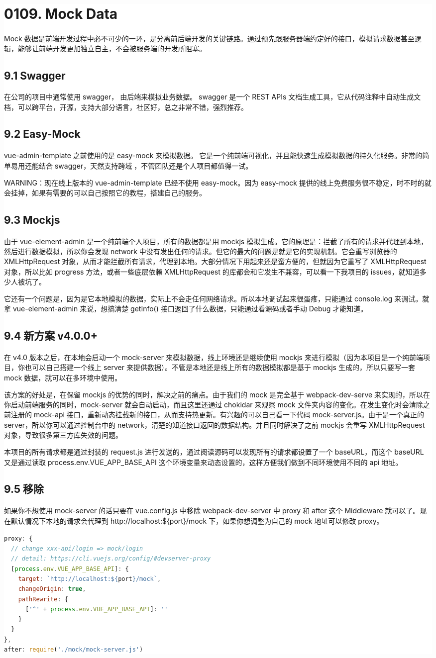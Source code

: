 # 0109. Mock Data

Mock 数据是前端开发过程中必不可少的一环，是分离前后端开发的关键链路。通过预先跟服务器端约定好的接口，模拟请求数据甚至逻辑，能够让前端开发更加独立自主，不会被服务端的开发所阻塞。

## 9.1 Swagger

在公司的项目中通常使用 swagger， 由后端来模拟业务数据。 swagger 是一个 REST APIs 文档生成工具，它从代码注释中自动生成文档，可以跨平台，开源，支持大部分语言，社区好，总之非常不错，强烈推荐。 

## 9.2 Easy-Mock

vue-admin-template 之前使用的是 easy-mock 来模拟数据。 它是一个纯前端可视化，并且能快速生成模拟数据的持久化服务。非常的简单易用还能结合 swagger，天然支持跨域 ，不管团队还是个人项目都值得一试。

WARNING：现在线上版本的 vue-admin-template 已经不使用 easy-mock。因为 easy-mock 提供的线上免费服务很不稳定，时不时的就会挂掉，如果有需要的可以自己按照它的教程，搭建自己的服务。

## 9.3 Mockjs

由于 vue-element-admin 是一个纯前端个人项目，所有的数据都是用 mockjs 模拟生成。它的原理是：拦截了所有的请求并代理到本地，然后进行数据模拟，所以你会发现 network 中没有发出任何的请求。但它的最大的问题是就是它的实现机制。它会重写浏览器的 XMLHttpRequest 对象，从而才能拦截所有请求，代理到本地。大部分情况下用起来还是蛮方便的，但就因为它重写了 XMLHttpRequest 对象，所以比如 progress 方法，或者一些底层依赖 XMLHttpRequest 的库都会和它发生不兼容，可以看一下我项目的 issues，就知道多少人被坑了。

它还有一个问题是，因为是它本地模拟的数据，实际上不会走任何网络请求。所以本地调试起来很蛋疼，只能通过 console.log 来调试。就拿 vue-element-admin 来说，想搞清楚 getInfo() 接口返回了什么数据，只能通过看源码或者手动 Debug 才能知道。

## 9.4 新方案 v4.0.0+

在 v4.0 版本之后，在本地会启动一个 mock-server 来模拟数据，线上环境还是继续使用 mockjs 来进行模拟（因为本项目是一个纯前端项目，你也可以自己搭建一个线上 server 来提供数据）。不管是本地还是线上所有的数据模拟都是基于 mockjs 生成的，所以只要写一套 mock 数据，就可以在多环境中使用。

该方案的好处是，在保留 mockjs 的优势的同时，解决之前的痛点。由于我们的 mock 是完全基于 webpack-dev-serve 来实现的，所以在你启动前端服务的同时，mock-server 就会自动启动，而且这里还通过 chokidar 来观察 mock 文件夹内容的变化。在发生变化时会清除之前注册的 mock-api 接口，重新动态挂载新的接口，从而支持热更新。有兴趣的可以自己看一下代码 mock-server.js。由于是一个真正的 server，所以你可以通过控制台中的 network，清楚的知道接口返回的数据结构。并且同时解决了之前 mockjs 会重写 XMLHttpRequest 对象，导致很多第三方库失效的问题。

本项目的所有请求都是通过封装的 request.js 进行发送的，通过阅读源码可以发现所有的请求都设置了一个 baseURL，而这个 baseURL 又是通过读取 process.env.VUE_APP_BASE_API 这个环境变量来动态设置的，这样方便我们做到不同环境使用不同的 api 地址。

## 9.5 移除

如果你不想使用 mock-server 的话只要在 vue.config.js 中移除 webpack-dev-server 中 proxy 和 after 这个 Middleware 就可以了。现在默认情况下本地的请求会代理到 http://localhost:\${port}/mock 下，如果你想调整为自己的 mock 地址可以修改 proxy。

```js
proxy: {
  // change xxx-api/login => mock/login
  // detail: https://cli.vuejs.org/config/#devserver-proxy
  [process.env.VUE_APP_BASE_API]: {
    target: `http://localhost:${port}/mock`,
    changeOrigin: true,
    pathRewrite: {
      ['^' + process.env.VUE_APP_BASE_API]: ''
    }
  }
},
after: require('./mock/mock-server.js')
```
